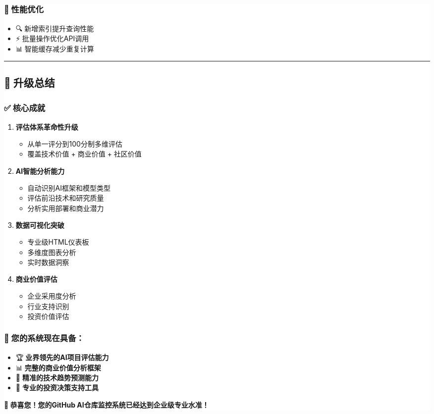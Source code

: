 ### 🚀 性能优化
- 🔍 新增索引提升查询性能
- ⚡ 批量操作优化API调用
- 📊 智能缓存减少重复计算

---

## 🎉 升级总结

### ✅ 核心成就

1. **评估体系革命性升级**
   - 从单一评分到100分制多维评估
   - 覆盖技术价值 + 商业价值 + 社区价值

2. **AI智能分析能力**
   - 自动识别AI框架和模型类型
   - 评估前沿技术和研究质量
   - 分析实用部署和商业潜力

3. **数据可视化突破**
   - 专业级HTML仪表板
   - 多维度图表分析
   - 实时数据洞察

4. **商业价值评估**
   - 企业采用度分析
   - 行业支持识别
   - 投资价值评估

### 🚀 您的系统现在具备：

- 🏆 **业界领先的AI项目评估能力**
- 📊 **完整的商业价值分析框架**  
- 🎯 **精准的技术趋势预测能力**
- 💼 **专业的投资决策支持工具**

**🎊 恭喜您！您的GitHub AI仓库监控系统已经达到企业级专业水准！**

